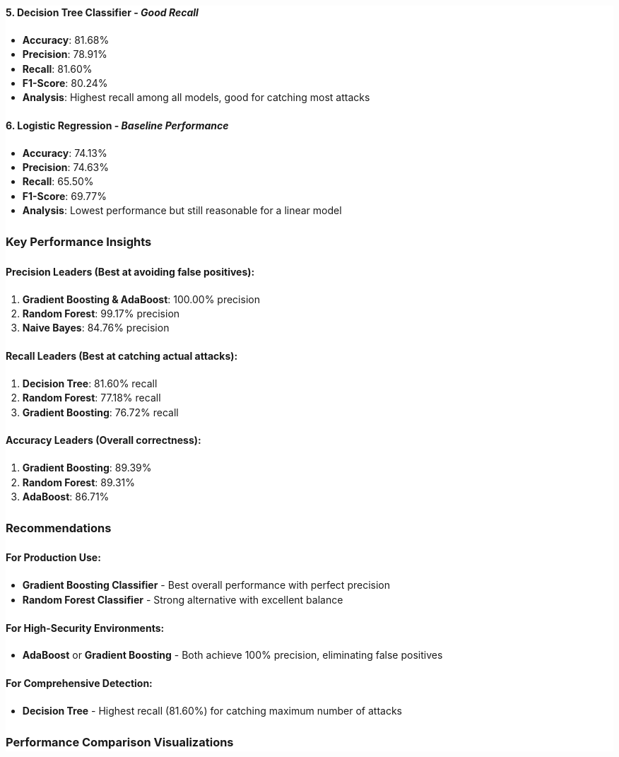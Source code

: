 #### **5. Decision Tree Classifier** - _Good Recall_

- **Accuracy**: 81.68%
- **Precision**: 78.91%
- **Recall**: 81.60%
- **F1-Score**: 80.24%
- **Analysis**: Highest recall among all models, good for catching most attacks

#### **6. Logistic Regression** - _Baseline Performance_

- **Accuracy**: 74.13%
- **Precision**: 74.63%
- **Recall**: 65.50%
- **F1-Score**: 69.77%
- **Analysis**: Lowest performance but still reasonable for a linear model

### Key Performance Insights

#### **Precision Leaders** (Best at avoiding false positives):

1. **Gradient Boosting & AdaBoost**: 100.00% precision
2. **Random Forest**: 99.17% precision
3. **Naive Bayes**: 84.76% precision

#### **Recall Leaders** (Best at catching actual attacks):

1. **Decision Tree**: 81.60% recall
2. **Random Forest**: 77.18% recall
3. **Gradient Boosting**: 76.72% recall

#### **Accuracy Leaders** (Overall correctness):

1. **Gradient Boosting**: 89.39%
2. **Random Forest**: 89.31%
3. **AdaBoost**: 86.71%

### Recommendations

#### **For Production Use**:

- **Gradient Boosting Classifier** - Best overall performance with perfect precision
- **Random Forest Classifier** - Strong alternative with excellent balance

#### **For High-Security Environments**:

- **AdaBoost** or **Gradient Boosting** - Both achieve 100% precision, eliminating false positives

#### **For Comprehensive Detection**:

- **Decision Tree** - Highest recall (81.60%) for catching maximum number of attacks

### Performance Comparison Visualizations

